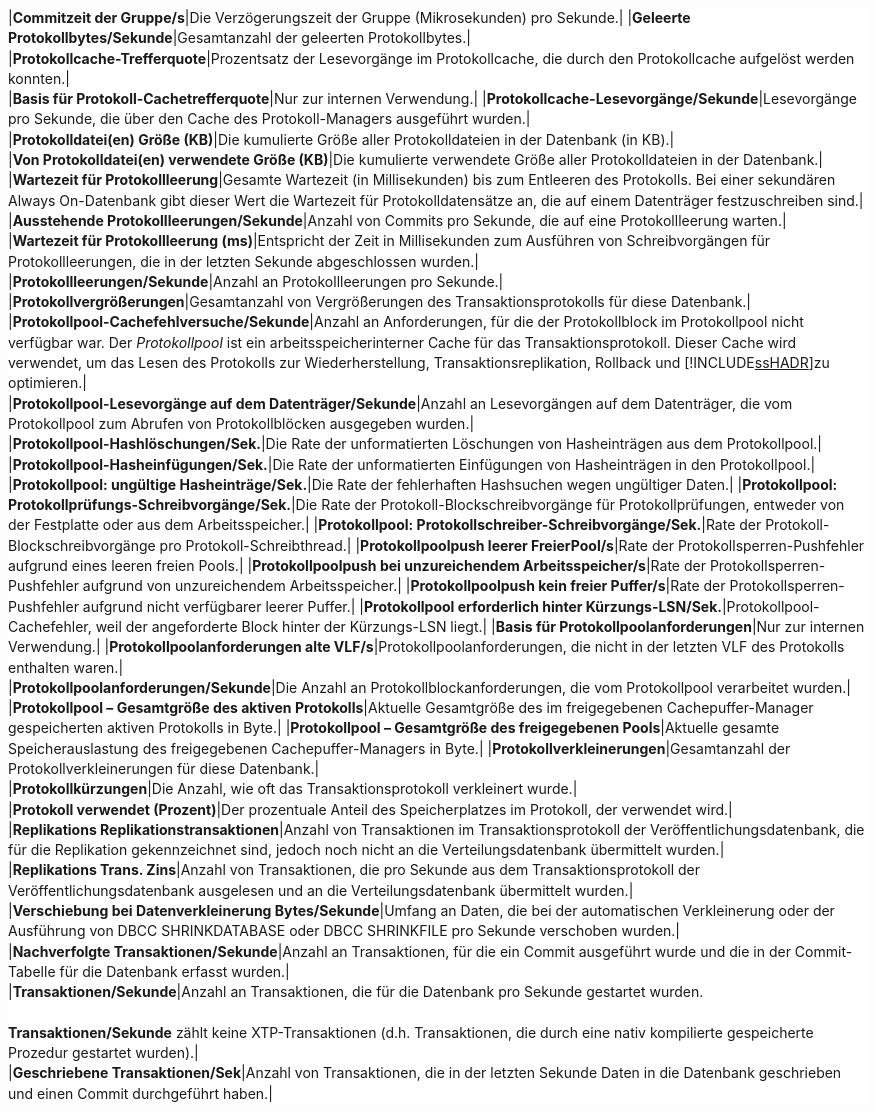 |**Commitzeit der Gruppe/s**|Die Verzögerungszeit der Gruppe (Mikrosekunden) pro Sekunde.|
|**Geleerte Protokollbytes/Sekunde**|Gesamtanzahl der geleerten Protokollbytes.|  
|**Protokollcache-Trefferquote**|Prozentsatz der Lesevorgänge im Protokollcache, die durch den Protokollcache aufgelöst werden konnten.|  
|**Basis für Protokoll-Cachetrefferquote**|Nur zur internen Verwendung.| 
|**Protokollcache-Lesevorgänge/Sekunde**|Lesevorgänge pro Sekunde, die über den Cache des Protokoll-Managers ausgeführt wurden.|  
|**Protokolldatei(en) Größe (KB)**|Die kumulierte Größe aller Protokolldateien in der Datenbank (in KB).|  
|**Von Protokolldatei(en) verwendete Größe (KB)**|Die kumulierte verwendete Größe aller Protokolldateien in der Datenbank.|  
|**Wartezeit für Protokollleerung**|Gesamte Wartezeit (in Millisekunden) bis zum Entleeren des Protokolls. Bei einer sekundären Always On-Datenbank gibt dieser Wert die Wartezeit für Protokolldatensätze an, die auf einem Datenträger festzuschreiben sind.|  
|**Ausstehende Protokollleerungen/Sekunde**|Anzahl von Commits pro Sekunde, die auf eine Protokollleerung warten.|  
|**Wartezeit für Protokollleerung (ms)**|Entspricht der Zeit in Millisekunden zum Ausführen von Schreibvorgängen für Protokollleerungen, die in der letzten Sekunde abgeschlossen wurden.|  
|**Protokollleerungen/Sekunde**|Anzahl an Protokollleerungen pro Sekunde.|  
|**Protokollvergrößerungen**|Gesamtanzahl von Vergrößerungen des Transaktionsprotokolls für diese Datenbank.|  
|**Protokollpool-Cachefehlversuche/Sekunde**|Anzahl an Anforderungen, für die der Protokollblock im Protokollpool nicht verfügbar war. Der *Protokollpool* ist ein arbeitsspeicherinterner Cache für das Transaktionsprotokoll. Dieser Cache wird verwendet, um das Lesen des Protokolls zur Wiederherstellung, Transaktionsreplikation, Rollback und [!INCLUDE[ssHADR](../../includes/sshadr-md.md)]zu optimieren.|  
|**Protokollpool-Lesevorgänge auf dem Datenträger/Sekunde**|Anzahl an Lesevorgängen auf dem Datenträger, die vom Protokollpool zum Abrufen von Protokollblöcken ausgegeben wurden.|  
|**Protokollpool-Hashlöschungen/Sek.**|Die Rate der unformatierten Löschungen von Hasheinträgen aus dem Protokollpool.|
|**Protokollpool-Hasheinfügungen/Sek.**|Die Rate der unformatierten Einfügungen von Hasheinträgen in den Protokollpool.|
|**Protokollpool: ungültige Hasheinträge/Sek.**|Die Rate der fehlerhaften Hashsuchen wegen ungültiger Daten.|
|**Protokollpool: Protokollprüfungs-Schreibvorgänge/Sek.**|Die Rate der Protokoll-Blockschreibvorgänge für Protokollprüfungen, entweder von der Festplatte oder aus dem Arbeitsspeicher.|
|**Protokollpool: Protokollschreiber-Schreibvorgänge/Sek.**|Rate der Protokoll-Blockschreibvorgänge pro Protokoll-Schreibthread.|
|**Protokollpoolpush leerer FreierPool/s**|Rate der Protokollsperren-Pushfehler aufgrund eines leeren freien Pools.|
|**Protokollpoolpush bei unzureichendem Arbeitsspeicher/s**|Rate der Protokollsperren-Pushfehler aufgrund von unzureichendem Arbeitsspeicher.|
|**Protokollpoolpush kein freier Puffer/s**|Rate der Protokollsperren-Pushfehler aufgrund nicht verfügbarer leerer Puffer.|
|**Protokollpool erforderlich hinter Kürzungs-LSN/Sek.**|Protokollpool-Cachefehler, weil der angeforderte Block hinter der Kürzungs-LSN liegt.|
|**Basis für Protokollpoolanforderungen**|Nur zur internen Verwendung.| 
|**Protokollpoolanforderungen alte VLF/s**|Protokollpoolanforderungen, die nicht in der letzten VLF des Protokolls enthalten waren.|  
|**Protokollpoolanforderungen/Sekunde**|Die Anzahl an Protokollblockanforderungen, die vom Protokollpool verarbeitet wurden.|  
|**Protokollpool – Gesamtgröße des aktiven Protokolls**|Aktuelle Gesamtgröße des im freigegebenen Cachepuffer-Manager gespeicherten aktiven Protokolls in Byte.|
|**Protokollpool – Gesamtgröße des freigegebenen Pools**|Aktuelle gesamte Speicherauslastung des freigegebenen Cachepuffer-Managers in Byte.|
|**Protokollverkleinerungen**|Gesamtanzahl der Protokollverkleinerungen für diese Datenbank.|  
|**Protokollkürzungen**|Die Anzahl, wie oft das Transaktionsprotokoll verkleinert wurde.|  
|**Protokoll verwendet (Prozent)**|Der prozentuale Anteil des Speicherplatzes im Protokoll, der verwendet wird.|  
|**Replikations Replikationstransaktionen**|Anzahl von Transaktionen im Transaktionsprotokoll der Veröffentlichungsdatenbank, die für die Replikation gekennzeichnet sind, jedoch noch nicht an die Verteilungsdatenbank übermittelt wurden.|  
|**Replikations Trans. Zins**|Anzahl von Transaktionen, die pro Sekunde aus dem Transaktionsprotokoll der Veröffentlichungsdatenbank ausgelesen und an die Verteilungsdatenbank übermittelt wurden.|  
|**Verschiebung bei Datenverkleinerung Bytes/Sekunde**|Umfang an Daten, die bei der automatischen Verkleinerung oder der Ausführung von DBCC SHRINKDATABASE oder DBCC SHRINKFILE pro Sekunde verschoben wurden.|  
|**Nachverfolgte Transaktionen/Sekunde**|Anzahl an Transaktionen, für die ein Commit ausgeführt wurde und die in der Commit-Tabelle für die Datenbank erfasst wurden.|  
|**Transaktionen/Sekunde**|Anzahl an Transaktionen, die für die Datenbank pro Sekunde gestartet wurden.<br /><br /> **Transaktionen/Sekunde** zählt keine XTP-Transaktionen (d.h. Transaktionen, die durch eine nativ kompilierte gespeicherte Prozedur gestartet wurden).|  
|**Geschriebene Transaktionen/Sek**|Anzahl von Transaktionen, die in der letzten Sekunde Daten in die Datenbank geschrieben und einen Commit durchgeführt haben.|  